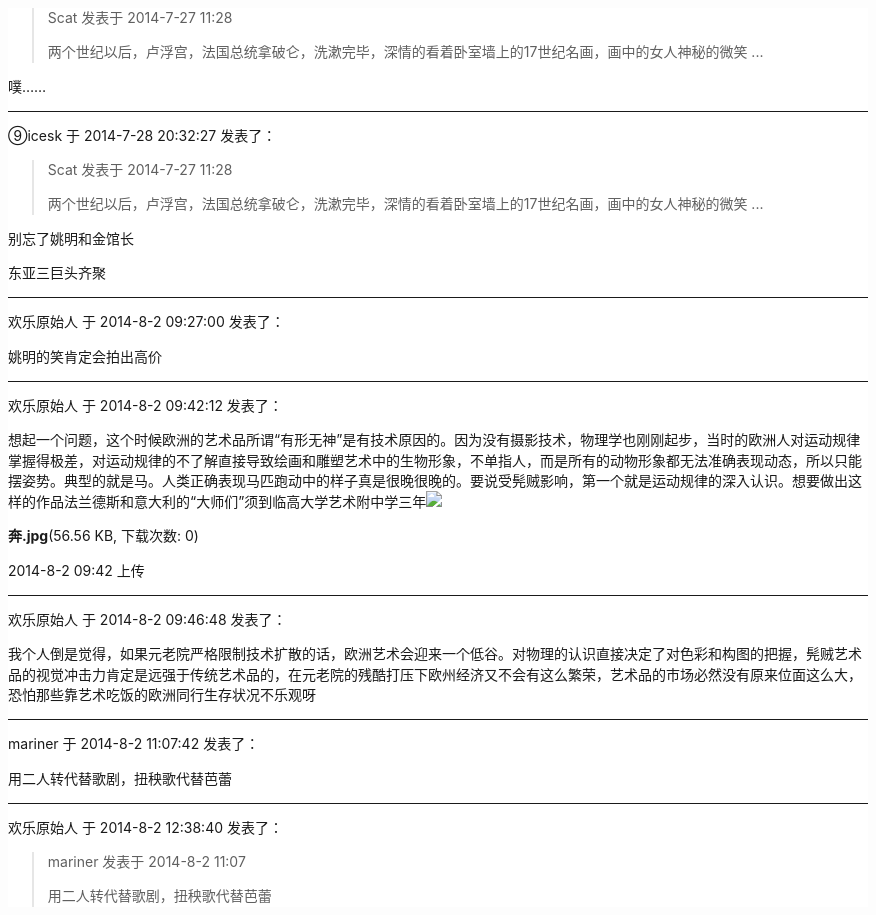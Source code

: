 > Scat 发表于 2014-7-27 11:28
> 
> 两个世纪以后，卢浮宫，法国总统拿破仑，洗漱完毕，深情的看着卧室墙上的17世纪名画，画中的女人神秘的微笑 ...



噗……

---------

⑨icesk 于 2014-7-28 20:32:27 发表了：

> Scat 发表于 2014-7-27 11:28
> 
> 两个世纪以后，卢浮宫，法国总统拿破仑，洗漱完毕，深情的看着卧室墙上的17世纪名画，画中的女人神秘的微笑 ...



别忘了姚明和金馆长

东亚三巨头齐聚

---------

欢乐原始人 于 2014-8-2 09:27:00 发表了：

姚明的笑肯定会拍出高价

---------

欢乐原始人 于 2014-8-2 09:42:12 发表了：

想起一个问题，这个时候欧洲的艺术品所谓“有形无神”是有技术原因的。因为没有摄影技术，物理学也刚刚起步，当时的欧洲人对运动规律掌握得极差，对运动规律的不了解直接导致绘画和雕塑艺术中的生物形象，不单指人，而是所有的动物形象都无法准确表现动态，所以只能摆姿势。典型的就是马。人类正确表现马匹跑动中的样子真是很晚很晚的。要说受髡贼影响，第一个就是运动规律的深入认识。想要做出这样的作品法兰德斯和意大利的“大师们”须到临高大学艺术附中学三年![](https://cdn.jsdelivr.net/gh/lzjluzijie/beichao@main/static/img/094206pqvkkmkkz9iaduov.jpg)



**奔.jpg**(56.56 KB, 下载次数: 0)



2014-8-2 09:42 上传

---------

欢乐原始人 于 2014-8-2 09:46:48 发表了：

我个人倒是觉得，如果元老院严格限制技术扩散的话，欧洲艺术会迎来一个低谷。对物理的认识直接决定了对色彩和构图的把握，髡贼艺术品的视觉冲击力肯定是远强于传统艺术品的，在元老院的残酷打压下欧州经济又不会有这么繁荣，艺术品的市场必然没有原来位面这么大，恐怕那些靠艺术吃饭的欧洲同行生存状况不乐观呀

---------

mariner 于 2014-8-2 11:07:42 发表了：

用二人转代替歌剧，扭秧歌代替芭蕾

---------

欢乐原始人 于 2014-8-2 12:38:40 发表了：

> mariner 发表于 2014-8-2 11:07
> 
> 用二人转代替歌剧，扭秧歌代替芭蕾
